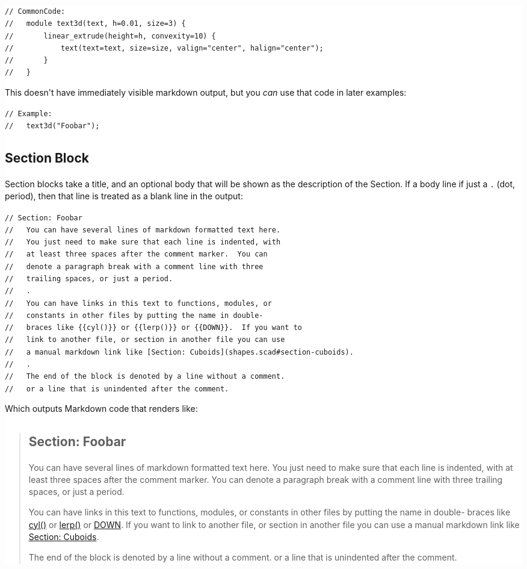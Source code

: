     // CommonCode:
    //   module text3d(text, h=0.01, size=3) {
    //       linear_extrude(height=h, convexity=10) {
    //           text(text=text, size=size, valign="center", halign="center");
    //       }
    //   }

This doesn't have immediately visible markdown output, but you *can* use that code in later examples:

    // Example:
    //   text3d("Foobar");


Section Block
-------------

Section blocks take a title, and an optional body that will be shown as the description of the Section.  If a body line if just a `.` (dot, period), then that line is treated as a blank line in the output:

    // Section: Foobar
    //   You can have several lines of markdown formatted text here.
    //   You just need to make sure that each line is indented, with
    //   at least three spaces after the comment marker.  You can
    //   denote a paragraph break with a comment line with three
    //   trailing spaces, or just a period.
    //   .
    //   You can have links in this text to functions, modules, or
    //   constants in other files by putting the name in double-
    //   braces like {{cyl()}} or {{lerp()}} or {{DOWN}}.  If you want to
    //   link to another file, or section in another file you can use
    //   a manual markdown link like [Section: Cuboids](shapes.scad#section-cuboids).
    //   .
    //   The end of the block is denoted by a line without a comment.
    //   or a line that is unindented after the comment.

Which outputs Markdown code that renders like:

> ## Section: Foobar
> You can have several lines of markdown formatted text here.
> You just need to make sure that each line is indented, with
> at least three spaces after the comment marker.  You can
> denote a paragraph break with a comment line with three
> trailing spaces, or just a period.
>
> You can have links in this text to functions, modules, or
> constants in other files by putting the name in double-
> braces like [cyl()](shapes.scad#functionmodule-cyl) or [lerp()](math.scad#function-lerp) or [DOWN](constants.scad-down).  If you want to
> link to another file, or section in another file you can use
> a manual markdown link like [Section: Cuboids](shapes.scad#section-cuboids).
>
> The end of the block is denoted by a line without a comment.
> or a line that is unindented after the comment.
